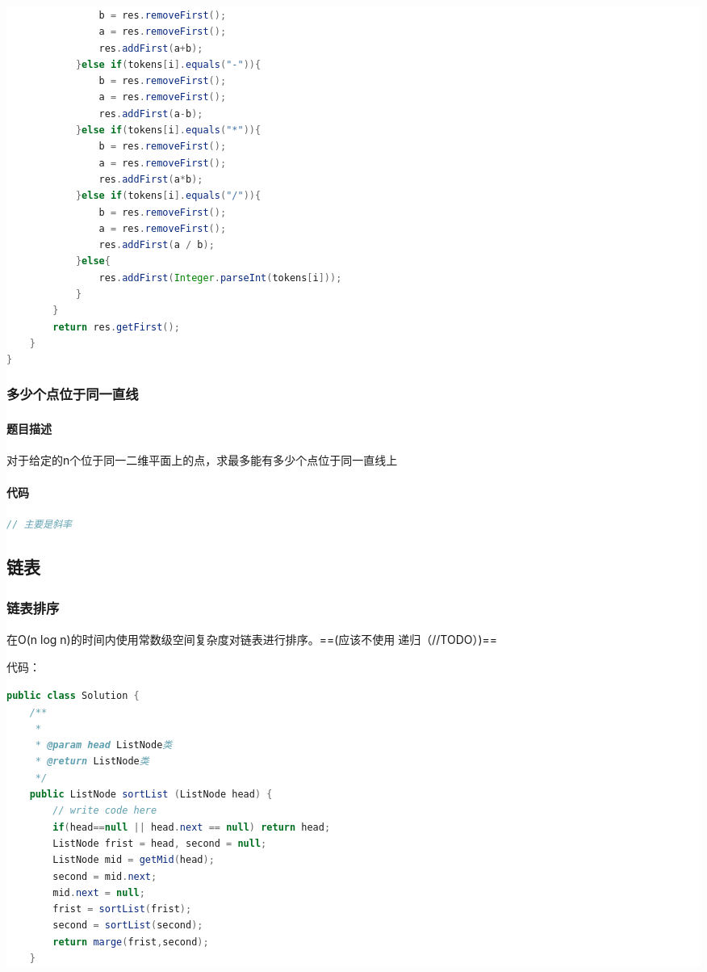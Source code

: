 ```java
                b = res.removeFirst();
                a = res.removeFirst();
                res.addFirst(a+b);
            }else if(tokens[i].equals("-")){
                b = res.removeFirst();
                a = res.removeFirst();
                res.addFirst(a-b);
            }else if(tokens[i].equals("*")){
                b = res.removeFirst();
                a = res.removeFirst();
                res.addFirst(a*b);
            }else if(tokens[i].equals("/")){
                b = res.removeFirst();
                a = res.removeFirst();
                res.addFirst(a / b);
            }else{
                res.addFirst(Integer.parseInt(tokens[i]));
            }
        }
        return res.getFirst();
    }
}
```



### 多少个点位于同一直线

#### 题目描述

对于给定的n个位于同一二维平面上的点，求最多能有多少个点位于同一直线上

#### 代码

```java
// 主要是斜率


```

## 链表

### 链表排序

在O(n log n)的时间内使用常数级空间复杂度对链表进行排序。==(应该不使用 递归（//TODO）)==

代码：

```java
public class Solution {
    /**
     * 
     * @param head ListNode类 
     * @return ListNode类
     */
    public ListNode sortList (ListNode head) {
        // write code here
        if(head==null || head.next == null) return head;
        ListNode frist = head, second = null;
        ListNode mid = getMid(head);
        second = mid.next;
        mid.next = null;
        frist = sortList(frist);
        second = sortList(second);
        return marge(frist,second);
    }
```